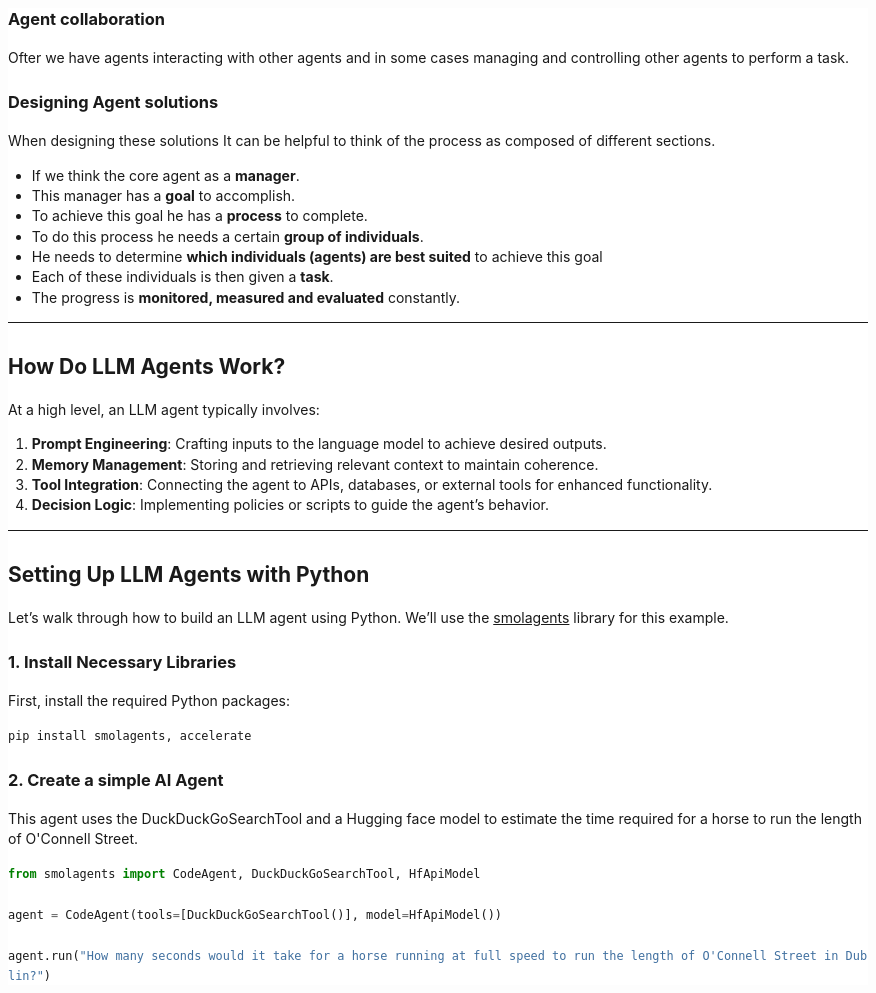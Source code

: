 
### Agent collaboration

Ofter we have agents interacting with other agents and in some cases managing and controlling other agents to perform a task.

### Designing Agent solutions

When designing these solutions It can be helpful to think of the process as composed of different sections.

- If we think the core agent as a **manager**.
- This manager has a **goal** to accomplish. 
- To achieve this goal he has a **process** to complete.
- To do this process he needs a certain **group of individuals**.
- He needs to determine **which individuals (agents) are best suited** to achieve this goal 
- Each of these individuals is then given a **task**.
- The progress is **monitored, measured and evaluated** constantly.


---

## How Do LLM Agents Work?

At a high level, an LLM agent typically involves:

1. **Prompt Engineering**: Crafting inputs to the language model to achieve desired outputs.
2. **Memory Management**: Storing and retrieving relevant context to maintain coherence.
3. **Tool Integration**: Connecting the agent to APIs, databases, or external tools for enhanced functionality.
4. **Decision Logic**: Implementing policies or scripts to guide the agent’s behavior.

---

## Setting Up LLM Agents with Python

Let’s walk through how to build an LLM agent using Python. 
We’ll use the [smolagents](https://github.com/huggingface/smolagents) library for this example.

### 1. Install Necessary Libraries

First, install the required Python packages:

```bash
pip install smolagents, accelerate
```

### 2. Create a simple AI Agent

This agent uses the DuckDuckGoSearchTool and a Hugging face model to estimate the time required for a horse to run the length of O'Connell Street.

```python
from smolagents import CodeAgent, DuckDuckGoSearchTool, HfApiModel

agent = CodeAgent(tools=[DuckDuckGoSearchTool()], model=HfApiModel())

agent.run("How many seconds would it take for a horse running at full speed to run the length of O'Connell Street in Dublin?")

```
